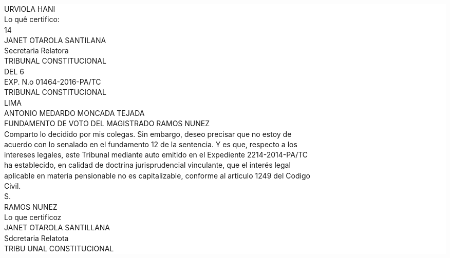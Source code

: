 URVIOLA HANI  
Lo quê certifico:  
14  
JANET OTAROLA SANTILANA  
Secretaria Relatora  
TRIBUNAL CONSTITUCIONAL  
DEL 6  
EXP. N.o 01464-2016-PA/TC  
TRIBUNAL CONSTITUCIONAL  
LIMA  
ANTONIO MEDARDO MONCADA TEJADA  
FUNDAMENTO DE VOTO DEL MAGISTRADO RAMOS NUNEZ  
Comparto lo decidido por mis colegas. Sin embargo, deseo precisar que no estoy de  
acuerdo con lo senalado en el fundamento 12 de la sentencia. Y es que, respecto a los  
intereses legales, este Tribunal mediante auto emitido en el Expediente 2214-2014-PA/TC  
ha establecido, en calidad de doctrina jurisprudencial vinculante, que el interés legal  
aplicable en materia pensionable no es capitalizable, conforme al articulo 1249 del Codigo  
Civil.  
S.  
RAMOS NUNEZ  
Lo que certificoz  
JANET OTAROLA SANTILLANA  
Sdcretaria Relatota  
TRIBU UNAL CONSTITUCIONAL